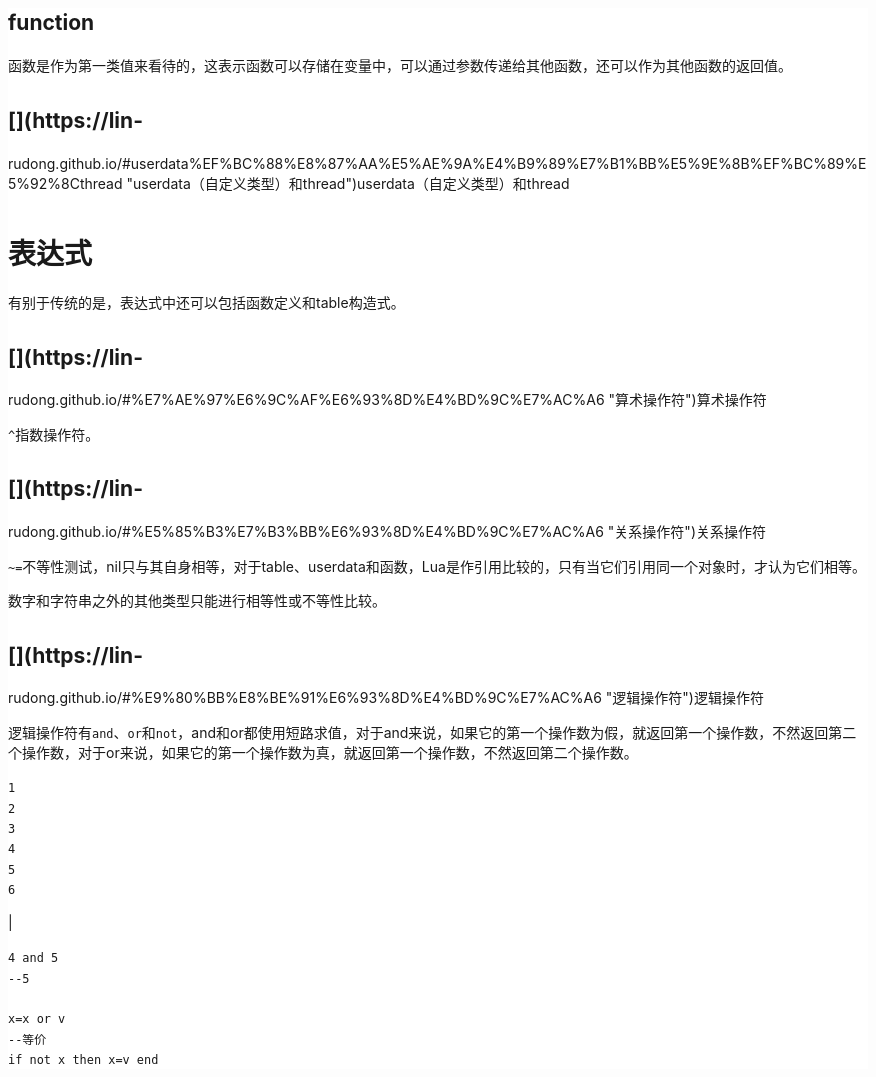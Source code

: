 ## [](https://lin-rudong.github.io/#function "function")function

函数是作为第一类值来看待的，这表示函数可以存储在变量中，可以通过参数传递给其他函数，还可以作为其他函数的返回值。

## [](https://lin-
rudong.github.io/#userdata%EF%BC%88%E8%87%AA%E5%AE%9A%E4%B9%89%E7%B1%BB%E5%9E%8B%EF%BC%89%E5%92%8Cthread
"userdata（自定义类型）和thread")userdata（自定义类型）和thread

# [](https://lin-rudong.github.io/#%E8%A1%A8%E8%BE%BE%E5%BC%8F "表达式")表达式

有别于传统的是，表达式中还可以包括函数定义和table构造式。

## [](https://lin-
rudong.github.io/#%E7%AE%97%E6%9C%AF%E6%93%8D%E4%BD%9C%E7%AC%A6 "算术操作符")算术操作符

`^`指数操作符。

## [](https://lin-
rudong.github.io/#%E5%85%B3%E7%B3%BB%E6%93%8D%E4%BD%9C%E7%AC%A6 "关系操作符")关系操作符

`~=`不等性测试，nil只与其自身相等，对于table、userdata和函数，Lua是作引用比较的，只有当它们引用同一个对象时，才认为它们相等。

数字和字符串之外的其他类型只能进行相等性或不等性比较。

## [](https://lin-
rudong.github.io/#%E9%80%BB%E8%BE%91%E6%93%8D%E4%BD%9C%E7%AC%A6 "逻辑操作符")逻辑操作符

逻辑操作符有`and`、`or`和`not`，and和or都使用短路求值，对于and来说，如果它的第一个操作数为假，就返回第一个操作数，不然返回第二个操作数，对于or来说，如果它的第一个操作数为真，就返回第一个操作数，不然返回第二个操作数。

    
    
    1  
    2  
    3  
    4  
    5  
    6  
    

|

    
    
    4 and 5  
    --5  
      
    x=x or v  
    --等价  
    if not x then x=v end  
      